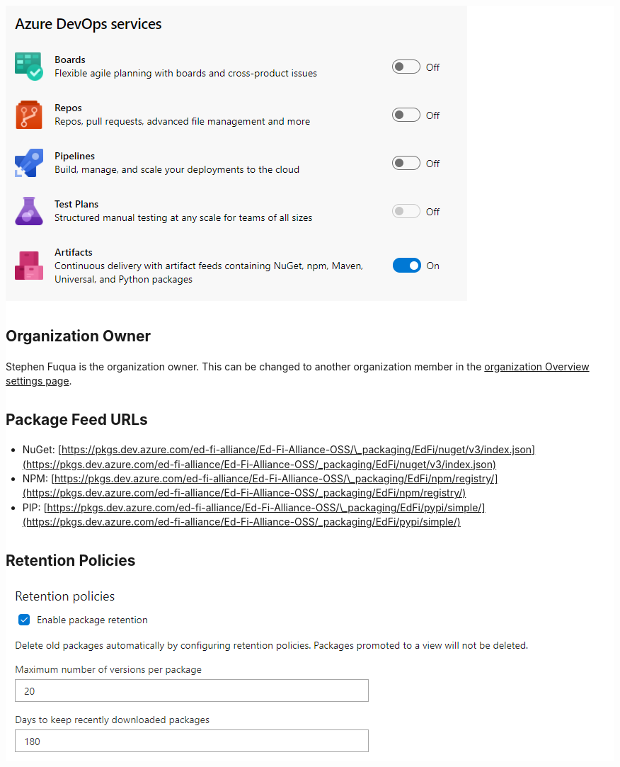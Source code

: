 ![AzureDevOps](../../images/Continuous-Integration/image2020-8-26_14-32-51.png)

## Organization Owner

Stephen Fuqua is the organization owner. This can be changed to another
organization member in the [organization Overview settings
page](https://dev.azure.com/ed-fi-alliance/_settings/organizationOverview).

## Package Feed URLs

- NuGet: [https://pkgs.dev.azure.com/ed-fi-alliance/Ed-Fi-Alliance-OSS/\_packaging/EdFi/nuget/v3/index.json](https://pkgs.dev.azure.com/ed-fi-alliance/Ed-Fi-Alliance-OSS/_packaging/EdFi/nuget/v3/index.json)
- NPM: [https://pkgs.dev.azure.com/ed-fi-alliance/Ed-Fi-Alliance-OSS/\_packaging/EdFi/npm/registry/](https://pkgs.dev.azure.com/ed-fi-alliance/Ed-Fi-Alliance-OSS/_packaging/EdFi/npm/registry/)
- PIP: [https://pkgs.dev.azure.com/ed-fi-alliance/Ed-Fi-Alliance-OSS/\_packaging/EdFi/pypi/simple/](https://pkgs.dev.azure.com/ed-fi-alliance/Ed-Fi-Alliance-OSS/_packaging/EdFi/pypi/simple/)

## Retention Policies

![RetentionPolicies](../../images/Continuous-Integration//image2020-8-26_14-30-49.png)
